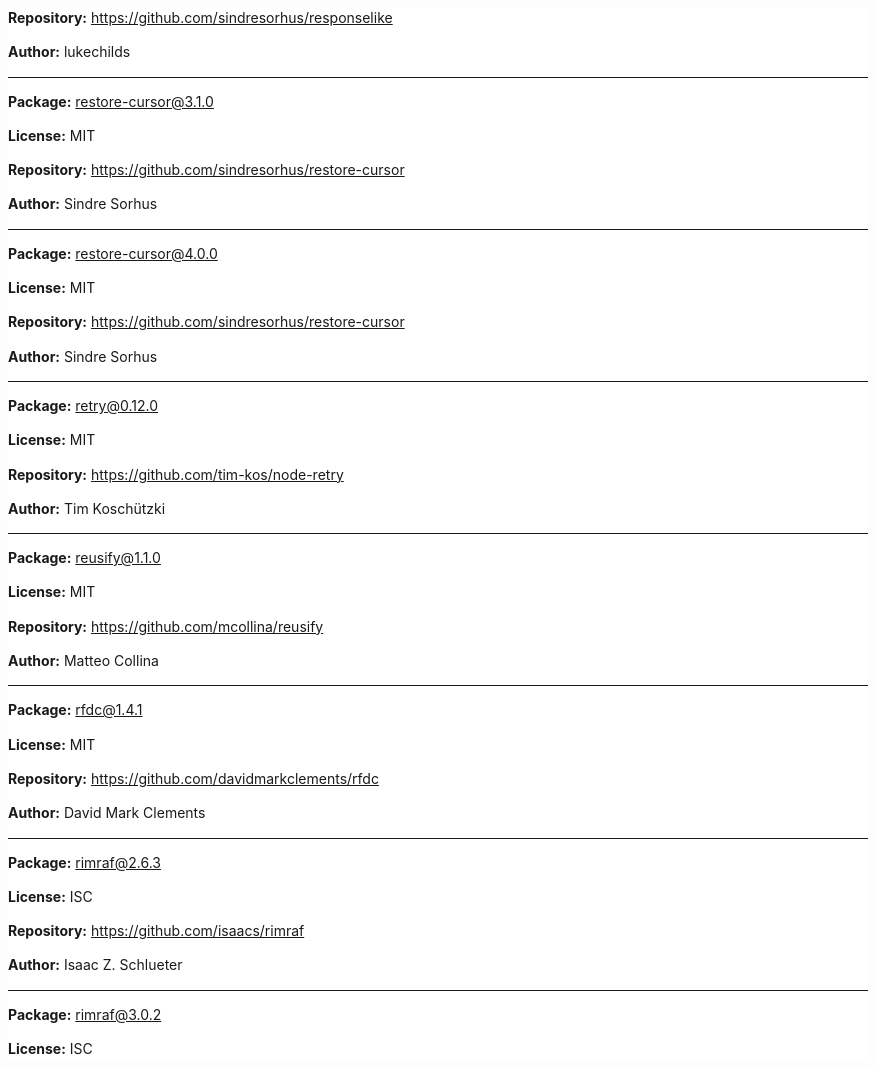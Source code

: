 **Repository:** https://github.com/sindresorhus/responselike

**Author:** lukechilds

---
**Package:** restore-cursor@3.1.0

**License:** MIT

**Repository:** https://github.com/sindresorhus/restore-cursor

**Author:** Sindre Sorhus

---
**Package:** restore-cursor@4.0.0

**License:** MIT

**Repository:** https://github.com/sindresorhus/restore-cursor

**Author:** Sindre Sorhus

---
**Package:** retry@0.12.0

**License:** MIT

**Repository:** https://github.com/tim-kos/node-retry

**Author:** Tim Koschützki

---
**Package:** reusify@1.1.0

**License:** MIT

**Repository:** https://github.com/mcollina/reusify

**Author:** Matteo Collina

---
**Package:** rfdc@1.4.1

**License:** MIT

**Repository:** https://github.com/davidmarkclements/rfdc

**Author:** David Mark Clements

---
**Package:** rimraf@2.6.3

**License:** ISC

**Repository:** https://github.com/isaacs/rimraf

**Author:** Isaac Z. Schlueter

---
**Package:** rimraf@3.0.2

**License:** ISC
